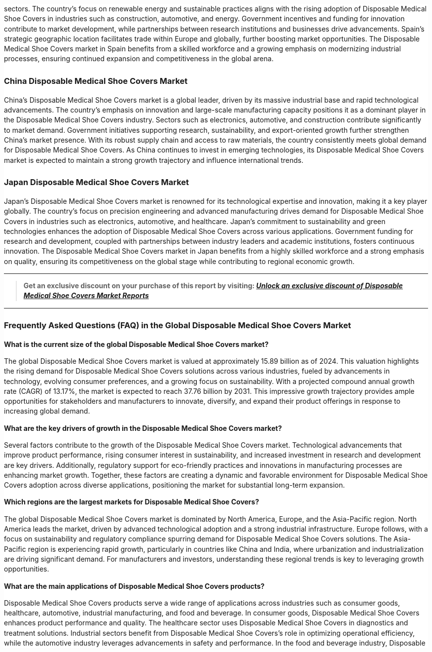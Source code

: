 sectors. The country&rsquo;s focus on renewable energy and sustainable practices aligns with the rising adoption of Disposable Medical Shoe Covers in industries such as construction, automotive, and energy. Government incentives and funding for innovation contribute to market development, while partnerships between research institutions and businesses drive advancements. Spain&rsquo;s strategic geographic location facilitates trade within Europe and globally, further boosting market opportunities. The Disposable Medical Shoe Covers market in Spain benefits from a skilled workforce and a growing emphasis on modernizing industrial processes, ensuring continued expansion and competitiveness in the global arena.</p><h3>China Disposable Medical Shoe Covers Market</h3><p>China&rsquo;s Disposable Medical Shoe Covers market is a global leader, driven by its massive industrial base and rapid technological advancements. The country&rsquo;s emphasis on innovation and large-scale manufacturing capacity positions it as a dominant player in the Disposable Medical Shoe Covers industry. Sectors such as electronics, automotive, and construction contribute significantly to market demand. Government initiatives supporting research, sustainability, and export-oriented growth further strengthen China&rsquo;s market presence. With its robust supply chain and access to raw materials, the country consistently meets global demand for Disposable Medical Shoe Covers. As China continues to invest in emerging technologies, its Disposable Medical Shoe Covers market is expected to maintain a strong growth trajectory and influence international trends.</p><h3>Japan Disposable Medical Shoe Covers Market</h3><p>Japan&rsquo;s Disposable Medical Shoe Covers market is renowned for its technological expertise and innovation, making it a key player globally. The country&rsquo;s focus on precision engineering and advanced manufacturing drives demand for Disposable Medical Shoe Covers in industries such as electronics, automotive, and healthcare. Japan&rsquo;s commitment to sustainability and green technologies enhances the adoption of Disposable Medical Shoe Covers across various applications. Government funding for research and development, coupled with partnerships between industry leaders and academic institutions, fosters continuous innovation. The Disposable Medical Shoe Covers market in Japan benefits from a highly skilled workforce and a strong emphasis on quality, ensuring its competitiveness on the global stage while contributing to regional economic growth.</p><hr /><blockquote><p><strong>Get an exclusive discount on your purchase of this report by visiting: <em><a href="://marketresearchpulse.com/ask-for-discount/80106?utm_source=Github&amp;utm_medium=0119">Unlock an exclusive discount of Disposable Medical Shoe Covers Market Reports</a></em>&nbsp;</strong></p></blockquote><hr /><h3>Frequently Asked Questions (FAQ) in the Global Disposable Medical Shoe Covers Market</h3><p><strong>What is the current size of the global Disposable Medical Shoe Covers market?</strong></p><p>The global Disposable Medical Shoe Covers market is valued at approximately 15.89 billion as of 2024. This valuation highlights the rising demand for Disposable Medical Shoe Covers solutions across various industries, fueled by advancements in technology, evolving consumer preferences, and a growing focus on sustainability. With a projected compound annual growth rate (CAGR) of 13.17%, the market is expected to reach 37.76 billion by 2031. This impressive growth trajectory provides ample opportunities for stakeholders and manufacturers to innovate, diversify, and expand their product offerings in response to increasing global demand.</p><p><strong>What are the key drivers of growth in the Disposable Medical Shoe Covers market?</strong></p><p>Several factors contribute to the growth of the Disposable Medical Shoe Covers market. Technological advancements that improve product performance, rising consumer interest in sustainability, and increased investment in research and development are key drivers. Additionally, regulatory support for eco-friendly practices and innovations in manufacturing processes are enhancing market growth. Together, these factors are creating a dynamic and favorable environment for Disposable Medical Shoe Covers adoption across diverse applications, positioning the market for substantial long-term expansion.</p><p><strong>Which regions are the largest markets for Disposable Medical Shoe Covers?</strong></p><p>The global Disposable Medical Shoe Covers market is dominated by North America, Europe, and the Asia-Pacific region. North America leads the market, driven by advanced technological adoption and a strong industrial infrastructure. Europe follows, with a focus on sustainability and regulatory compliance spurring demand for Disposable Medical Shoe Covers solutions. The Asia-Pacific region is experiencing rapid growth, particularly in countries like China and India, where urbanization and industrialization are driving significant demand. For manufacturers and investors, understanding these regional trends is key to leveraging growth opportunities.</p><p><strong>What are the main applications of Disposable Medical Shoe Covers products?</strong></p><p>Disposable Medical Shoe Covers products serve a wide range of applications across industries such as consumer goods, healthcare, automotive, industrial manufacturing, and food and beverage. In consumer goods, Disposable Medical Shoe Covers enhances product performance and quality. The healthcare sector uses Disposable Medical Shoe Covers in diagnostics and treatment solutions. Industrial sectors benefit from Disposable Medical Shoe Covers&rsquo;s role in optimizing operational efficiency, while the automotive industry leverages advancements in safety and performance. In the food and beverage industry, Disposable